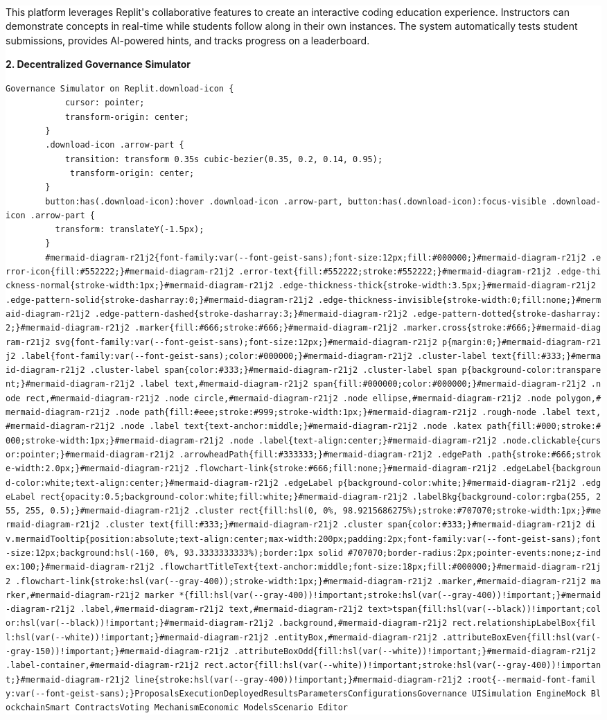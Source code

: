This platform leverages Replit's collaborative features to create an interactive coding education experience. Instructors can demonstrate concepts in real-time while students follow along in their own instances. The system automatically tests student submissions, provides AI-powered hints, and tracks progress on a leaderboard.

**2. Decentralized Governance Simulator**

```mermaid
Governance Simulator on Replit.download-icon {
            cursor: pointer;
            transform-origin: center;
        }
        .download-icon .arrow-part {
            transition: transform 0.35s cubic-bezier(0.35, 0.2, 0.14, 0.95);
             transform-origin: center;
        }
        button:has(.download-icon):hover .download-icon .arrow-part, button:has(.download-icon):focus-visible .download-icon .arrow-part {
          transform: translateY(-1.5px);
        }
        #mermaid-diagram-r21j2{font-family:var(--font-geist-sans);font-size:12px;fill:#000000;}#mermaid-diagram-r21j2 .error-icon{fill:#552222;}#mermaid-diagram-r21j2 .error-text{fill:#552222;stroke:#552222;}#mermaid-diagram-r21j2 .edge-thickness-normal{stroke-width:1px;}#mermaid-diagram-r21j2 .edge-thickness-thick{stroke-width:3.5px;}#mermaid-diagram-r21j2 .edge-pattern-solid{stroke-dasharray:0;}#mermaid-diagram-r21j2 .edge-thickness-invisible{stroke-width:0;fill:none;}#mermaid-diagram-r21j2 .edge-pattern-dashed{stroke-dasharray:3;}#mermaid-diagram-r21j2 .edge-pattern-dotted{stroke-dasharray:2;}#mermaid-diagram-r21j2 .marker{fill:#666;stroke:#666;}#mermaid-diagram-r21j2 .marker.cross{stroke:#666;}#mermaid-diagram-r21j2 svg{font-family:var(--font-geist-sans);font-size:12px;}#mermaid-diagram-r21j2 p{margin:0;}#mermaid-diagram-r21j2 .label{font-family:var(--font-geist-sans);color:#000000;}#mermaid-diagram-r21j2 .cluster-label text{fill:#333;}#mermaid-diagram-r21j2 .cluster-label span{color:#333;}#mermaid-diagram-r21j2 .cluster-label span p{background-color:transparent;}#mermaid-diagram-r21j2 .label text,#mermaid-diagram-r21j2 span{fill:#000000;color:#000000;}#mermaid-diagram-r21j2 .node rect,#mermaid-diagram-r21j2 .node circle,#mermaid-diagram-r21j2 .node ellipse,#mermaid-diagram-r21j2 .node polygon,#mermaid-diagram-r21j2 .node path{fill:#eee;stroke:#999;stroke-width:1px;}#mermaid-diagram-r21j2 .rough-node .label text,#mermaid-diagram-r21j2 .node .label text{text-anchor:middle;}#mermaid-diagram-r21j2 .node .katex path{fill:#000;stroke:#000;stroke-width:1px;}#mermaid-diagram-r21j2 .node .label{text-align:center;}#mermaid-diagram-r21j2 .node.clickable{cursor:pointer;}#mermaid-diagram-r21j2 .arrowheadPath{fill:#333333;}#mermaid-diagram-r21j2 .edgePath .path{stroke:#666;stroke-width:2.0px;}#mermaid-diagram-r21j2 .flowchart-link{stroke:#666;fill:none;}#mermaid-diagram-r21j2 .edgeLabel{background-color:white;text-align:center;}#mermaid-diagram-r21j2 .edgeLabel p{background-color:white;}#mermaid-diagram-r21j2 .edgeLabel rect{opacity:0.5;background-color:white;fill:white;}#mermaid-diagram-r21j2 .labelBkg{background-color:rgba(255, 255, 255, 0.5);}#mermaid-diagram-r21j2 .cluster rect{fill:hsl(0, 0%, 98.9215686275%);stroke:#707070;stroke-width:1px;}#mermaid-diagram-r21j2 .cluster text{fill:#333;}#mermaid-diagram-r21j2 .cluster span{color:#333;}#mermaid-diagram-r21j2 div.mermaidTooltip{position:absolute;text-align:center;max-width:200px;padding:2px;font-family:var(--font-geist-sans);font-size:12px;background:hsl(-160, 0%, 93.3333333333%);border:1px solid #707070;border-radius:2px;pointer-events:none;z-index:100;}#mermaid-diagram-r21j2 .flowchartTitleText{text-anchor:middle;font-size:18px;fill:#000000;}#mermaid-diagram-r21j2 .flowchart-link{stroke:hsl(var(--gray-400));stroke-width:1px;}#mermaid-diagram-r21j2 .marker,#mermaid-diagram-r21j2 marker,#mermaid-diagram-r21j2 marker *{fill:hsl(var(--gray-400))!important;stroke:hsl(var(--gray-400))!important;}#mermaid-diagram-r21j2 .label,#mermaid-diagram-r21j2 text,#mermaid-diagram-r21j2 text>tspan{fill:hsl(var(--black))!important;color:hsl(var(--black))!important;}#mermaid-diagram-r21j2 .background,#mermaid-diagram-r21j2 rect.relationshipLabelBox{fill:hsl(var(--white))!important;}#mermaid-diagram-r21j2 .entityBox,#mermaid-diagram-r21j2 .attributeBoxEven{fill:hsl(var(--gray-150))!important;}#mermaid-diagram-r21j2 .attributeBoxOdd{fill:hsl(var(--white))!important;}#mermaid-diagram-r21j2 .label-container,#mermaid-diagram-r21j2 rect.actor{fill:hsl(var(--white))!important;stroke:hsl(var(--gray-400))!important;}#mermaid-diagram-r21j2 line{stroke:hsl(var(--gray-400))!important;}#mermaid-diagram-r21j2 :root{--mermaid-font-family:var(--font-geist-sans);}ProposalsExecutionDeployedResultsParametersConfigurationsGovernance UISimulation EngineMock BlockchainSmart ContractsVoting MechanismEconomic ModelsScenario Editor
```

